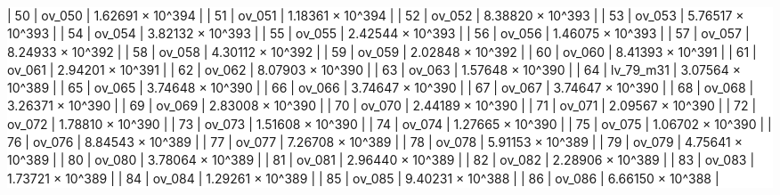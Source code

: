 | 50 | ov_050 | 1.62691 × 10^394 |
| 51 | ov_051 | 1.18361 × 10^394 |
| 52 | ov_052 | 8.38820 × 10^393 |
| 53 | ov_053 | 5.76517 × 10^393 |
| 54 | ov_054 | 3.82132 × 10^393 |
| 55 | ov_055 | 2.42544 × 10^393 |
| 56 | ov_056 | 1.46075 × 10^393 |
| 57 | ov_057 | 8.24933 × 10^392 |
| 58 | ov_058 | 4.30112 × 10^392 |
| 59 | ov_059 | 2.02848 × 10^392 |
| 60 | ov_060 | 8.41393 × 10^391 |
| 61 | ov_061 | 2.94201 × 10^391 |
| 62 | ov_062 | 8.07903 × 10^390 |
| 63 | ov_063 | 1.57648 × 10^390 |
| 64 | lv_79_m31 | 3.07564 × 10^389 |
| 65 | ov_065 | 3.74648 × 10^390 |
| 66 | ov_066 | 3.74647 × 10^390 |
| 67 | ov_067 | 3.74647 × 10^390 |
| 68 | ov_068 | 3.26371 × 10^390 |
| 69 | ov_069 | 2.83008 × 10^390 |
| 70 | ov_070 | 2.44189 × 10^390 |
| 71 | ov_071 | 2.09567 × 10^390 |
| 72 | ov_072 | 1.78810 × 10^390 |
| 73 | ov_073 | 1.51608 × 10^390 |
| 74 | ov_074 | 1.27665 × 10^390 |
| 75 | ov_075 | 1.06702 × 10^390 |
| 76 | ov_076 | 8.84543 × 10^389 |
| 77 | ov_077 | 7.26708 × 10^389 |
| 78 | ov_078 | 5.91153 × 10^389 |
| 79 | ov_079 | 4.75641 × 10^389 |
| 80 | ov_080 | 3.78064 × 10^389 |
| 81 | ov_081 | 2.96440 × 10^389 |
| 82 | ov_082 | 2.28906 × 10^389 |
| 83 | ov_083 | 1.73721 × 10^389 |
| 84 | ov_084 | 1.29261 × 10^389 |
| 85 | ov_085 | 9.40231 × 10^388 |
| 86 | ov_086 | 6.66150 × 10^388 |